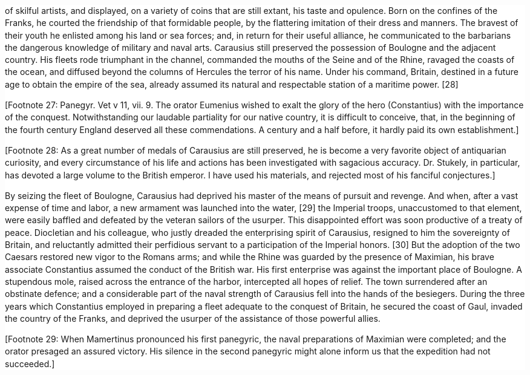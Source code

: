 of skilful artists, and displayed, on a variety of coins that are still
extant, his taste and opulence. Born on the confines of the Franks,
he courted the friendship of that formidable people, by the flattering
imitation of their dress and manners. The bravest of their youth he
enlisted among his land or sea forces; and, in return for their useful
alliance, he communicated to the barbarians the dangerous knowledge of
military and naval arts. Carausius still preserved the possession of
Boulogne and the adjacent country. His fleets rode triumphant in the
channel, commanded the mouths of the Seine and of the Rhine, ravaged
the coasts of the ocean, and diffused beyond the columns of Hercules the
terror of his name. Under his command, Britain, destined in a future
age to obtain the empire of the sea, already assumed its natural and
respectable station of a maritime power. [28]

[Footnote 27: Panegyr. Vet v 11, vii. 9. The orator Eumenius wished to
exalt the glory of the hero (Constantius) with the importance of
the conquest. Notwithstanding our laudable partiality for our native
country, it is difficult to conceive, that, in the beginning of the
fourth century England deserved all these commendations. A century and a
half before, it hardly paid its own establishment.]

[Footnote 28: As a great number of medals of Carausius are still
preserved, he is become a very favorite object of antiquarian curiosity,
and every circumstance of his life and actions has been investigated
with sagacious accuracy. Dr. Stukely, in particular, has devoted a large
volume to the British emperor. I have used his materials, and rejected
most of his fanciful conjectures.]

By seizing the fleet of Boulogne, Carausius had deprived his master of
the means of pursuit and revenge. And when, after a vast expense of time
and labor, a new armament was launched into the water, [29] the Imperial
troops, unaccustomed to that element, were easily baffled and defeated
by the veteran sailors of the usurper. This disappointed effort was
soon productive of a treaty of peace. Diocletian and his colleague, who
justly dreaded the enterprising spirit of Carausius, resigned to him
the sovereignty of Britain, and reluctantly admitted their perfidious
servant to a participation of the Imperial honors. [30] But the adoption
of the two Caesars restored new vigor to the Romans arms; and while
the Rhine was guarded by the presence of Maximian, his brave associate
Constantius assumed the conduct of the British war. His first enterprise
was against the important place of Boulogne. A stupendous mole, raised
across the entrance of the harbor, intercepted all hopes of relief. The
town surrendered after an obstinate defence; and a considerable part of
the naval strength of Carausius fell into the hands of the besiegers.
During the three years which Constantius employed in preparing a fleet
adequate to the conquest of Britain, he secured the coast of Gaul,
invaded the country of the Franks, and deprived the usurper of the
assistance of those powerful allies.

[Footnote 29: When Mamertinus pronounced his first panegyric, the naval
preparations of Maximian were completed; and the orator presaged an
assured victory. His silence in the second panegyric might alone inform
us that the expedition had not succeeded.]
